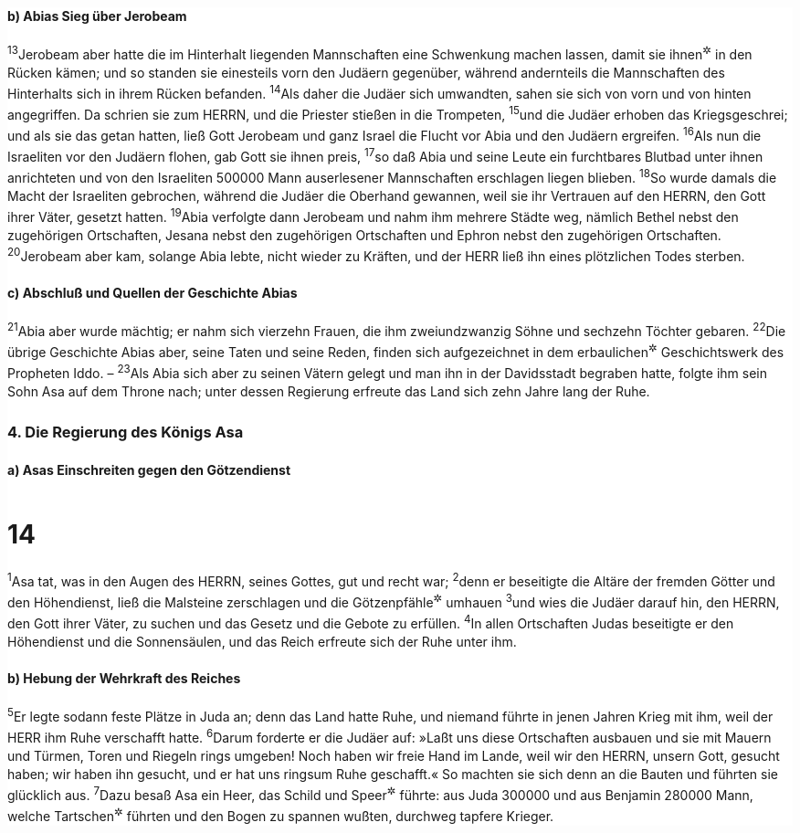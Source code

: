 
#### b) Abias Sieg über Jerobeam

<sup>13</sup>Jerobeam aber hatte die im Hinterhalt liegenden Mannschaften eine Schwenkung machen lassen, damit sie ihnen<sup title="d.h. den Judäern">&#x2732;</sup> in den Rücken kämen; und so standen sie einesteils vorn den Judäern gegenüber, während andernteils die Mannschaften des Hinterhalts sich in ihrem Rücken befanden.
<sup>14</sup>Als daher die Judäer sich umwandten, sahen sie sich von vorn und von hinten angegriffen. Da schrien sie zum HERRN, und die Priester stießen in die Trompeten,
<sup>15</sup>und die Judäer erhoben das Kriegsgeschrei; und als sie das getan hatten, ließ Gott Jerobeam und ganz Israel die Flucht vor Abia und den Judäern ergreifen.
<sup>16</sup>Als nun die Israeliten vor den Judäern flohen, gab Gott sie ihnen preis,
<sup>17</sup>so daß Abia und seine Leute ein furchtbares Blutbad unter ihnen anrichteten und von den Israeliten 500000 Mann auserlesener Mannschaften erschlagen liegen blieben.
<sup>18</sup>So wurde damals die Macht der Israeliten gebrochen, während die Judäer die Oberhand gewannen, weil sie ihr Vertrauen auf den HERRN, den Gott ihrer Väter, gesetzt hatten.
<sup>19</sup>Abia verfolgte dann Jerobeam und nahm ihm mehrere Städte weg, nämlich Bethel nebst den zugehörigen Ortschaften, Jesana nebst den zugehörigen Ortschaften und Ephron nebst den zugehörigen Ortschaften.
<sup>20</sup>Jerobeam aber kam, solange Abia lebte, nicht wieder zu Kräften, und der HERR ließ ihn eines plötzlichen Todes sterben.

#### c) Abschluß und Quellen der Geschichte Abias

<sup>21</sup>Abia aber wurde mächtig; er nahm sich vierzehn Frauen, die ihm zweiundzwanzig Söhne und sechzehn Töchter gebaren.
<sup>22</sup>Die übrige Geschichte Abias aber, seine Taten und seine Reden, finden sich aufgezeichnet in dem erbaulichen<sup title="oder: ausführlichen">&#x2732;</sup> Geschichtswerk des Propheten Iddo. –
<sup>23</sup>Als Abia sich aber zu seinen Vätern gelegt und man ihn in der Davidsstadt begraben hatte, folgte ihm sein Sohn Asa auf dem Throne nach; unter dessen Regierung erfreute das Land sich zehn Jahre lang der Ruhe.

### 4. Die Regierung des Königs Asa

#### a) Asas Einschreiten gegen den Götzendienst

# 14
<sup>1</sup>Asa tat, was in den Augen des HERRN, seines Gottes, gut und recht war;
<sup>2</sup>denn er beseitigte die Altäre der fremden Götter und den Höhendienst, ließ die Malsteine zerschlagen und die Götzenpfähle<sup title="oder: heiligen Bäume">&#x2732;</sup> umhauen
<sup>3</sup>und wies die Judäer darauf hin, den HERRN, den Gott ihrer Väter, zu suchen und das Gesetz und die Gebote zu erfüllen.
<sup>4</sup>In allen Ortschaften Judas beseitigte er den Höhendienst und die Sonnensäulen, und das Reich erfreute sich der Ruhe unter ihm.

#### b) Hebung der Wehrkraft des Reiches

<sup>5</sup>Er legte sodann feste Plätze in Juda an; denn das Land hatte Ruhe, und niemand führte in jenen Jahren Krieg mit ihm, weil der HERR ihm Ruhe verschafft hatte.
<sup>6</sup>Darum forderte er die Judäer auf: »Laßt uns diese Ortschaften ausbauen und sie mit Mauern und Türmen, Toren und Riegeln rings umgeben! Noch haben wir freie Hand im Lande, weil wir den HERRN, unsern Gott, gesucht haben; wir haben ihn gesucht, und er hat uns ringsum Ruhe geschafft.« So machten sie sich denn an die Bauten und führten sie glücklich aus.
<sup>7</sup>Dazu besaß Asa ein Heer, das Schild und Speer<sup title="11,11">&#x2732;</sup> führte: aus Juda 300000 und aus Benjamin 280000 Mann, welche Tartschen<sup title="d.h. kleine Schilde">&#x2732;</sup> führten und den Bogen zu spannen wußten, durchweg tapfere Krieger.
